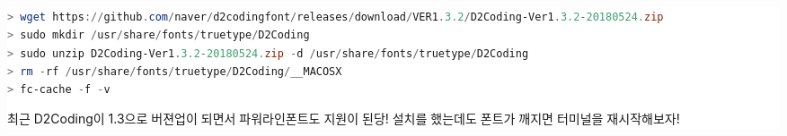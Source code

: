 ```powershell
> wget https://github.com/naver/d2codingfont/releases/download/VER1.3.2/D2Coding-Ver1.3.2-20180524.zip
> sudo mkdir /usr/share/fonts/truetype/D2Coding
> sudo unzip D2Coding-Ver1.3.2-20180524.zip -d /usr/share/fonts/truetype/D2Coding
> rm -rf /usr/share/fonts/truetype/D2Coding/__MACOSX
> fc-cache -f -v
```

최근 D2Coding이 1.3으로 버젼업이 되면서 파워라인폰트도 지원이 된당! 설치를 했는데도 폰트가 깨지면 터미널을 재시작해보자!

